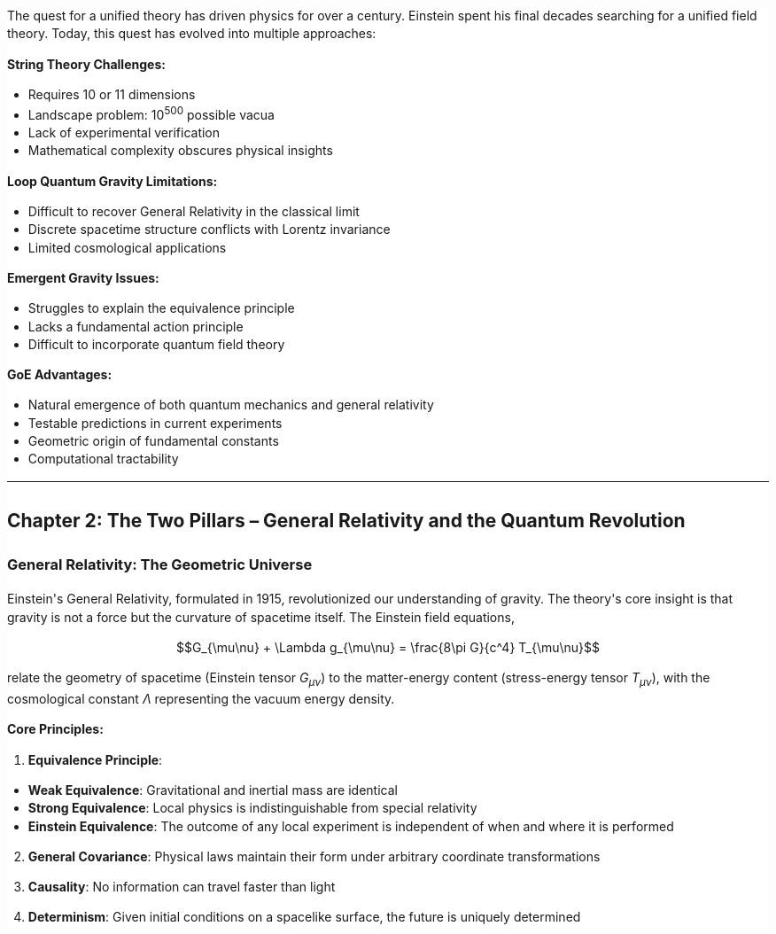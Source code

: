 The quest for a unified theory has driven physics for over a century. Einstein spent his final decades searching for a unified field theory. Today, this quest has evolved into multiple approaches:

**String Theory Challenges:**
- Requires 10 or 11 dimensions
- Landscape problem: $10^{500}$ possible vacua
- Lack of experimental verification
- Mathematical complexity obscures physical insights

**Loop Quantum Gravity Limitations:**
- Difficult to recover General Relativity in the classical limit
- Discrete spacetime structure conflicts with Lorentz invariance
- Limited cosmological applications

**Emergent Gravity Issues:**
- Struggles to explain the equivalence principle
- Lacks a fundamental action principle
- Difficult to incorporate quantum field theory

**GoE Advantages:**
- Natural emergence of both quantum mechanics and general relativity
- Testable predictions in current experiments
- Geometric origin of fundamental constants
- Computational tractability

---

## Chapter 2: The Two Pillars – General Relativity and the Quantum Revolution

### General Relativity: The Geometric Universe

Einstein's General Relativity, formulated in 1915, revolutionized our understanding of gravity. The theory's core insight is that gravity is not a force but the curvature of spacetime itself. The Einstein field equations,

$$G_{\mu\nu} + \Lambda g_{\mu\nu} = \frac{8\pi G}{c^4} T_{\mu\nu}$$

relate the geometry of spacetime (Einstein tensor $G_{\mu\nu}$) to the matter-energy content (stress-energy tensor $T_{\mu\nu}$), with the cosmological constant $\Lambda$ representing the vacuum energy density.

**Core Principles:**

1. **Equivalence Principle**:
- **Weak Equivalence**: Gravitational and inertial mass are identical
- **Strong Equivalence**: Local physics is indistinguishable from special relativity
- **Einstein Equivalence**: The outcome of any local experiment is independent of when and where it is performed

2. **General Covariance**: Physical laws maintain their form under arbitrary coordinate transformations

3. **Causality**: No information can travel faster than light

4. **Determinism**: Given initial conditions on a spacelike surface, the future is uniquely determined
